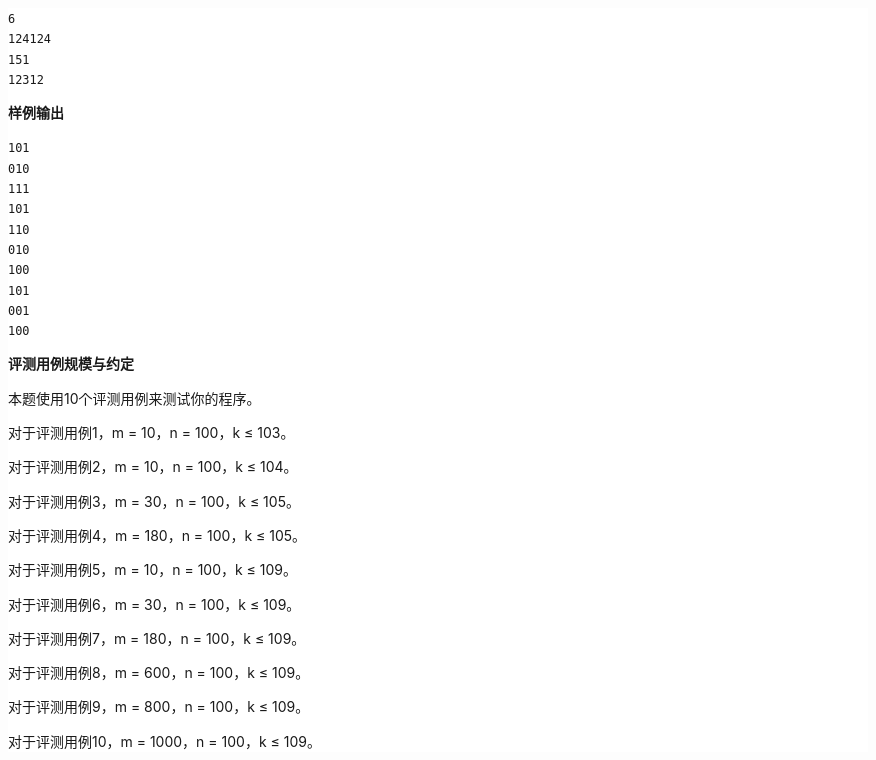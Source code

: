 ```
6
124124
151
12312
```

**样例输出**

```
101
010
111
101
110
010
100
101
001
100
```

**评测用例规模与约定**

本题使用10个评测用例来测试你的程序。

对于评测用例1，m = 10，n = 100，k ≤ 103。

对于评测用例2，m = 10，n = 100，k ≤ 104。

对于评测用例3，m = 30，n = 100，k ≤ 105。

对于评测用例4，m = 180，n = 100，k ≤ 105。

对于评测用例5，m = 10，n = 100，k ≤ 109。

对于评测用例6，m = 30，n = 100，k ≤ 109。

对于评测用例7，m = 180，n = 100，k ≤ 109。

对于评测用例8，m = 600，n = 100，k ≤ 109。

对于评测用例9，m = 800，n = 100，k ≤ 109。

对于评测用例10，m = 1000，n = 100，k ≤ 109。

```c

```
